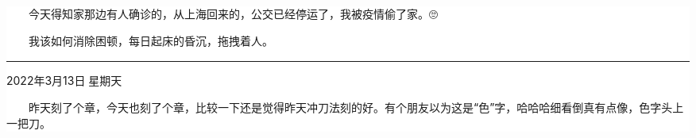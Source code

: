 &emsp;&emsp;今天得知家那边有人确诊的，从上海回来的，公交已经停运了，我被疫情偷了家。🙄

&emsp;&emsp;我该如何消除困顿，每日起床的昏沉，拖拽着人。









---

2022年3月13日 星期天

&emsp;&emsp;昨天刻了个章，今天也刻了个章，比较一下还是觉得昨天冲刀法刻的好。有个朋友以为这是“色”字，哈哈哈细看倒真有点像，色字头上一把刀。
